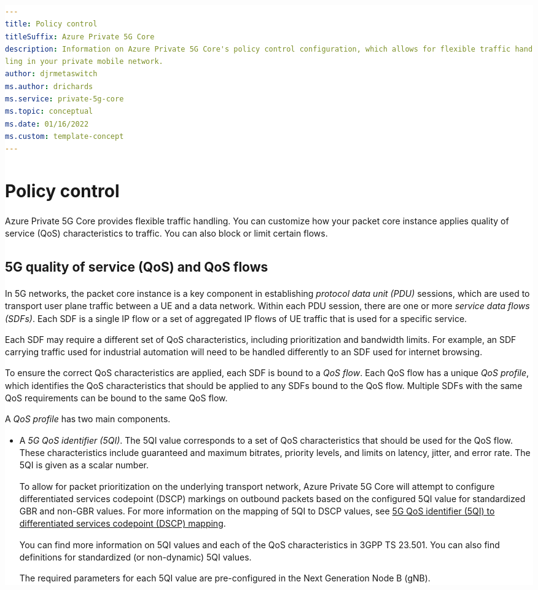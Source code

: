```yaml
---
title: Policy control
titleSuffix: Azure Private 5G Core
description: Information on Azure Private 5G Core's policy control configuration, which allows for flexible traffic handling in your private mobile network. 
author: djrmetaswitch
ms.author: drichards
ms.service: private-5g-core
ms.topic: conceptual
ms.date: 01/16/2022
ms.custom: template-concept
---
```


# Policy control

Azure Private 5G Core provides flexible traffic handling. You can customize how your packet core instance applies quality of service (QoS) characteristics to traffic. You can also block or limit certain flows.

## 5G quality of service (QoS) and QoS flows

In 5G networks, the packet core instance is a key component in establishing *protocol data unit (PDU)* sessions, which are used to transport user plane traffic between a UE and a data network. Within each PDU session, there are one or more *service data flows (SDFs)*. Each SDF is a single IP flow or a set of aggregated IP flows of UE traffic that is used for a specific service.

Each SDF may require a different set of QoS characteristics, including prioritization and bandwidth limits. For example, an SDF carrying traffic used for industrial automation will need to be handled differently to an SDF used for internet browsing.

To ensure the correct QoS characteristics are applied, each SDF is bound to a *QoS flow*. Each QoS flow has a unique *QoS profile*, which identifies the QoS characteristics that should be applied to any SDFs bound to the QoS flow. Multiple SDFs with the same QoS requirements can be bound to the same QoS flow.

A *QoS profile* has two main components.

- A *5G QoS identifier (5QI)*. The 5QI value corresponds to a set of QoS characteristics that should be used for the QoS flow. These characteristics include guaranteed and maximum bitrates, priority levels, and limits on latency, jitter, and error rate. The 5QI is given as a scalar number.

  To allow for packet prioritization on the underlying transport network, Azure Private 5G Core will attempt to configure differentiated services codepoint (DSCP) markings on outbound packets based on the configured 5QI value for standardized GBR and non-GBR values. For more information on the mapping of 5QI to DSCP values, see [5G QoS identifier (5QI) to differentiated services codepoint (DSCP) mapping](dscp-5qi-mapping.md).

  You can find more information on 5QI values and each of the QoS characteristics in 3GPP TS 23.501. You can also find definitions for standardized (or non-dynamic) 5QI values. 

  The required parameters for each 5QI value are pre-configured in the Next Generation Node B (gNB).
